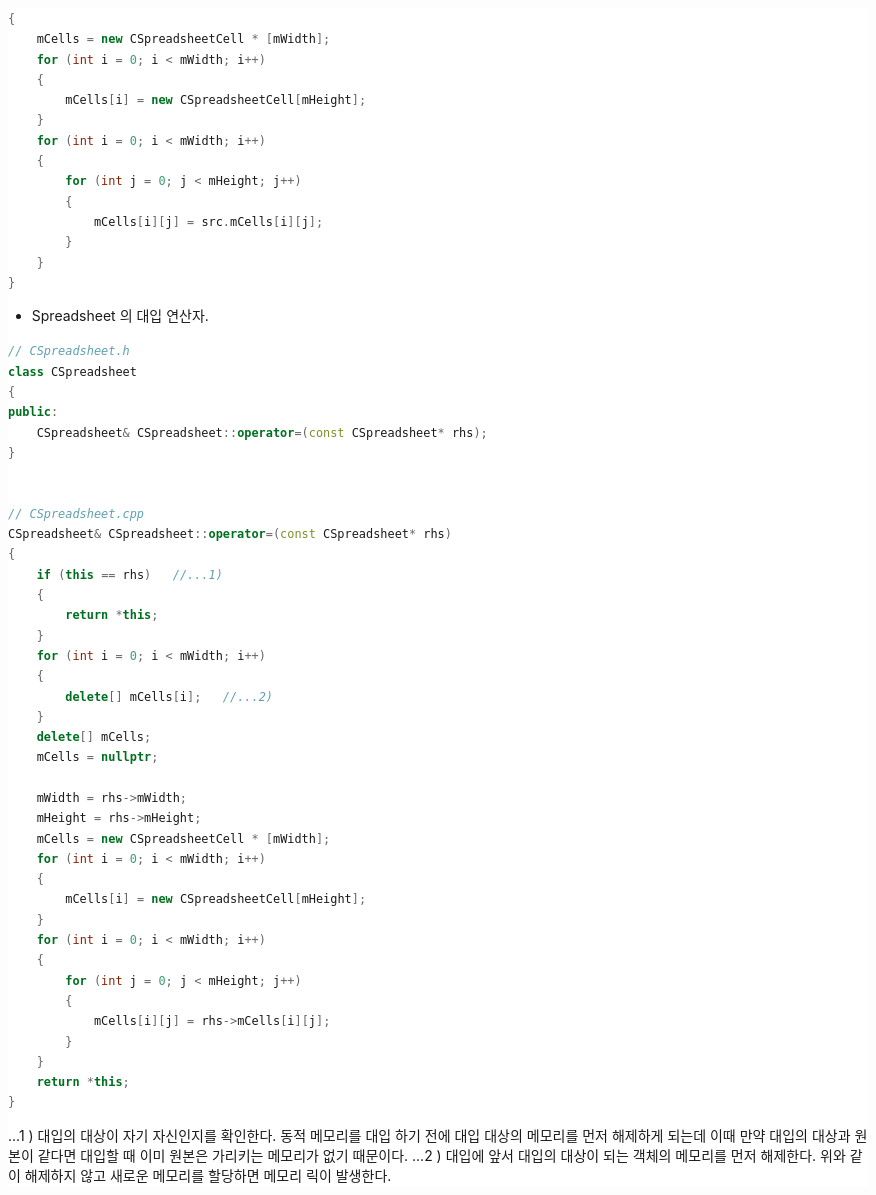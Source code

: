 ``` c++
{
    mCells = new CSpreadsheetCell * [mWidth];
    for (int i = 0; i < mWidth; i++)
    {
        mCells[i] = new CSpreadsheetCell[mHeight];
    }
    for (int i = 0; i < mWidth; i++)
    {
        for (int j = 0; j < mHeight; j++)
        {
            mCells[i][j] = src.mCells[i][j];
        }
    }
}
```

- Spreadsheet 의 대입 연산자.
```c++
// CSpreadsheet.h
class CSpreadsheet
{
public:
	CSpreadsheet& CSpreadsheet::operator=(const CSpreadsheet* rhs);
}


// CSpreadsheet.cpp
CSpreadsheet& CSpreadsheet::operator=(const CSpreadsheet* rhs)
{
    if (this == rhs)   //...1)
    {
        return *this;
    }
    for (int i = 0; i < mWidth; i++)
    {
        delete[] mCells[i];   //...2)
    }
    delete[] mCells;
    mCells = nullptr;

    mWidth = rhs->mWidth;
    mHeight = rhs->mHeight;
    mCells = new CSpreadsheetCell * [mWidth];
    for (int i = 0; i < mWidth; i++)
    {
        mCells[i] = new CSpreadsheetCell[mHeight];
    }
    for (int i = 0; i < mWidth; i++)
    {
        for (int j = 0; j < mHeight; j++)
        {
            mCells[i][j] = rhs->mCells[i][j];
        }
    }
    return *this;
}
```
...1 )  대입의 대상이 자기 자신인지를 확인한다. 동적 메모리를 대입 하기 전에 대입 대상의 메모리를 먼저 해제하게 되는데 이때 만약 대입의 대상과 원본이 같다면 대입할 때 이미 원본은 가리키는 메모리가 없기 때문이다.
...2 )  대입에 앞서 대입의 대상이 되는 객체의 메모리를 먼저 해제한다.
위와 같이 해제하지 않고 새로운 메모리를 할당하면 메모리 릭이 발생한다.
